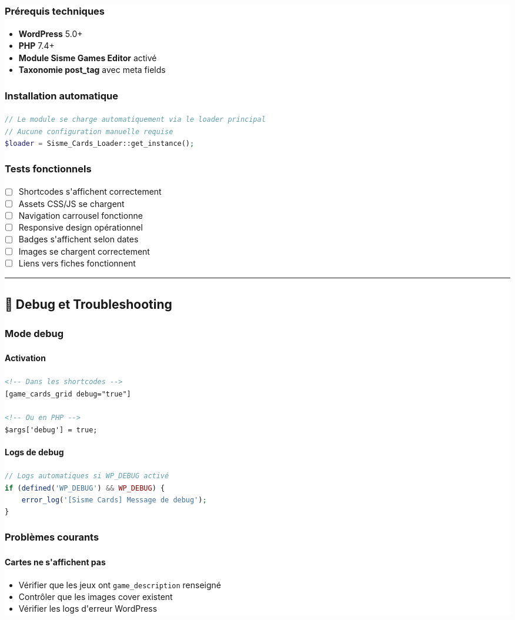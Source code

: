 ### Prérequis techniques
- **WordPress** 5.0+
- **PHP** 7.4+
- **Module Sisme Games Editor** activé
- **Taxonomie post_tag** avec meta fields

### Installation automatique
```php
// Le module se charge automatiquement via le loader principal
// Aucune configuration manuelle requise
$loader = Sisme_Cards_Loader::get_instance();
```

### Tests fonctionnels
- [ ] Shortcodes s'affichent correctement
- [ ] Assets CSS/JS se chargent
- [ ] Navigation carrousel fonctionne
- [ ] Responsive design opérationnel
- [ ] Badges s'affichent selon dates
- [ ] Images se chargent correctement
- [ ] Liens vers fiches fonctionnent

---

## 🐛 Debug et Troubleshooting

### Mode debug

#### **Activation**
```html
<!-- Dans les shortcodes -->
[game_cards_grid debug="true"]

<!-- Ou en PHP -->
$args['debug'] = true;
```

#### **Logs de debug**
```php
// Logs automatiques si WP_DEBUG activé
if (defined('WP_DEBUG') && WP_DEBUG) {
    error_log('[Sisme Cards] Message de debug');
}
```

### Problèmes courants

#### **Cartes ne s'affichent pas**
- Vérifier que les jeux ont `game_description` renseigné
- Contrôler que les images cover existent
- Vérifier les logs d'erreur WordPress
